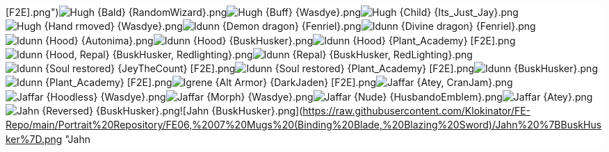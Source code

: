 [F2E].png")![Hugh {Bald} {RandomWizard}.png](https://raw.githubusercontent.com/Klokinator/FE-Repo/main/Portrait%20Repository/FE06,%2007%20Mugs%20(Binding%20Blade,%20Blazing%20Sword)/Hugh%20(Bald)%20%7BRandomWizard%7D.png "Hugh {Bald} {RandomWizard}.png")![Hugh {Buff} {Wasdye}.png](https://raw.githubusercontent.com/Klokinator/FE-Repo/main/Portrait%20Repository/FE06,%2007%20Mugs%20(Binding%20Blade,%20Blazing%20Sword)/Hugh%20(Buff)%20%7BWasdye%7D.png "Hugh {Buff} {Wasdye}.png")![Hugh {Child} {Its_Just_Jay}.png](https://raw.githubusercontent.com/Klokinator/FE-Repo/main/Portrait%20Repository/FE06,%2007%20Mugs%20(Binding%20Blade,%20Blazing%20Sword)/Hugh%20(Child)%20%7BIts_Just_Jay%7D.png "Hugh {Child} {Its_Just_Jay}.png")![Hugh {Hand rmoved} {Wasdye}.png](https://raw.githubusercontent.com/Klokinator/FE-Repo/main/Portrait%20Repository/FE06,%2007%20Mugs%20(Binding%20Blade,%20Blazing%20Sword)/Hugh%20(Hand%20rmoved)%20%7BWasdye%7D.png "Hugh {Hand rmoved} {Wasdye}.png")![Idunn {Demon dragon} {Fenriel}.png](https://raw.githubusercontent.com/Klokinator/FE-Repo/main/Portrait%20Repository/FE06,%2007%20Mugs%20(Binding%20Blade,%20Blazing%20Sword)/Idunn%20(Demon%20dragon)%20%7BFenriel%7D.png "Idunn {Demon dragon} {Fenriel}.png")![Idunn {Divine dragon} {Fenriel}.png](https://raw.githubusercontent.com/Klokinator/FE-Repo/main/Portrait%20Repository/FE06,%2007%20Mugs%20(Binding%20Blade,%20Blazing%20Sword)/Idunn%20(Divine%20dragon)%20%7BFenriel%7D.png "Idunn {Divine dragon} {Fenriel}.png")![Idunn {Hood} {Autonima}.png](https://raw.githubusercontent.com/Klokinator/FE-Repo/main/Portrait%20Repository/FE06,%2007%20Mugs%20(Binding%20Blade,%20Blazing%20Sword)/Idunn%20(Hood)%20%7BAutonima%7D.png "Idunn {Hood} {Autonima}.png")![Idunn {Hood} {BuskHusker}.png](https://raw.githubusercontent.com/Klokinator/FE-Repo/main/Portrait%20Repository/FE06,%2007%20Mugs%20(Binding%20Blade,%20Blazing%20Sword)/Idunn%20(Hood)%20%7BBuskHusker%7D.png "Idunn {Hood} {BuskHusker}.png")![Idunn {Hood} {Plant_Academy} [F2E].png](https://raw.githubusercontent.com/Klokinator/FE-Repo/main/Portrait%20Repository/FE06,%2007%20Mugs%20(Binding%20Blade,%20Blazing%20Sword)/Idunn%20(Hood)%20%7BPlant_Academy%7D%20%5BF2E%5D.png "Idunn {Hood} {Plant_Academy} [F2E].png")![Idunn {Hood, Repal} {BuskHusker, Redlighting}.png](https://raw.githubusercontent.com/Klokinator/FE-Repo/main/Portrait%20Repository/FE06,%2007%20Mugs%20(Binding%20Blade,%20Blazing%20Sword)/Idunn%20(Hood,%20Repal)%20%7BBuskHusker,%20Redlighting%7D.png "Idunn {Hood, Repal} {BuskHusker, Redlighting}.png")![Idunn {Repal} {BuskHusker, RedLighting}.png](https://raw.githubusercontent.com/Klokinator/FE-Repo/main/Portrait%20Repository/FE06,%2007%20Mugs%20(Binding%20Blade,%20Blazing%20Sword)/Idunn%20(Repal)%20%7BBuskHusker,%20RedLighting%7D.png "Idunn {Repal} {BuskHusker, RedLighting}.png")![Idunn {Soul restored} {JeyTheCount} [F2E].png](https://raw.githubusercontent.com/Klokinator/FE-Repo/main/Portrait%20Repository/FE06,%2007%20Mugs%20(Binding%20Blade,%20Blazing%20Sword)/Idunn%20(Soul%20restored)%20%7BJeyTheCount%7D%20%5BF2E%5D.png "Idunn {Soul restored} {JeyTheCount} [F2E].png")![Idunn {Soul restored} {Plant_Academy} [F2E].png](https://raw.githubusercontent.com/Klokinator/FE-Repo/main/Portrait%20Repository/FE06,%2007%20Mugs%20(Binding%20Blade,%20Blazing%20Sword)/Idunn%20(Soul%20restored)%20%7BPlant_Academy%7D%20%5BF2E%5D.png "Idunn {Soul restored} {Plant_Academy} [F2E].png")![Idunn {BuskHusker}.png](https://raw.githubusercontent.com/Klokinator/FE-Repo/main/Portrait%20Repository/FE06,%2007%20Mugs%20(Binding%20Blade,%20Blazing%20Sword)/Idunn%20%7BBuskHusker%7D.png "Idunn {BuskHusker}.png")![Idunn {Plant_Academy} [F2E].png](https://raw.githubusercontent.com/Klokinator/FE-Repo/main/Portrait%20Repository/FE06,%2007%20Mugs%20(Binding%20Blade,%20Blazing%20Sword)/Idunn%20%7BPlant_Academy%7D%20%5BF2E%5D.png "Idunn {Plant_Academy} [F2E].png")![Igrene {Alt Armor} {DarkJaden} [F2E].png](https://raw.githubusercontent.com/Klokinator/FE-Repo/main/Portrait%20Repository/FE06,%2007%20Mugs%20(Binding%20Blade,%20Blazing%20Sword)/Igrene%20(Alt%20Armor)%20%7BDarkJaden%7D%20%5BF2E%5D.png "Igrene {Alt Armor} {DarkJaden} [F2E].png")![Jaffar {Atey, CranJam}.png](https://raw.githubusercontent.com/Klokinator/FE-Repo/main/Portrait%20Repository/FE06,%2007%20Mugs%20(Binding%20Blade,%20Blazing%20Sword)/Jaffar%20(Atey,%20CranJam).png "Jaffar {Atey, CranJam}.png")![Jaffar {Hoodless} {Wasdye}.png](https://raw.githubusercontent.com/Klokinator/FE-Repo/main/Portrait%20Repository/FE06,%2007%20Mugs%20(Binding%20Blade,%20Blazing%20Sword)/Jaffar%20(Hoodless)%20%7BWasdye%7D.png "Jaffar {Hoodless} {Wasdye}.png")![Jaffar {Morph} {Wasdye}.png](https://raw.githubusercontent.com/Klokinator/FE-Repo/main/Portrait%20Repository/FE06,%2007%20Mugs%20(Binding%20Blade,%20Blazing%20Sword)/Jaffar%20(Morph)%20%7BWasdye%7D.png "Jaffar {Morph} {Wasdye}.png")![Jaffar {Nude} {HusbandoEmblem}.png](https://raw.githubusercontent.com/Klokinator/FE-Repo/main/Portrait%20Repository/FE06,%2007%20Mugs%20(Binding%20Blade,%20Blazing%20Sword)/Jaffar%20(Nude)%20%7BHusbandoEmblem%7D.png "Jaffar {Nude} {HusbandoEmblem}.png")![Jaffar {Atey}.png](https://raw.githubusercontent.com/Klokinator/FE-Repo/main/Portrait%20Repository/FE06,%2007%20Mugs%20(Binding%20Blade,%20Blazing%20Sword)/Jaffar%20%7BAtey%7D.png "Jaffar {Atey}.png")![Jahn {Reversed} {BuskHusker}.png](https://raw.githubusercontent.com/Klokinator/FE-Repo/main/Portrait%20Repository/FE06,%2007%20Mugs%20(Binding%20Blade,%20Blazing%20Sword)/Jahn%20(Reversed)%20%7BBuskHusker%7D.png "Jahn {Reversed} {BuskHusker}.png")![Jahn {BuskHusker}.png](https://raw.githubusercontent.com/Klokinator/FE-Repo/main/Portrait%20Repository/FE06,%2007%20Mugs%20(Binding%20Blade,%20Blazing%20Sword)/Jahn%20%7BBuskHusker%7D.png "Jahn